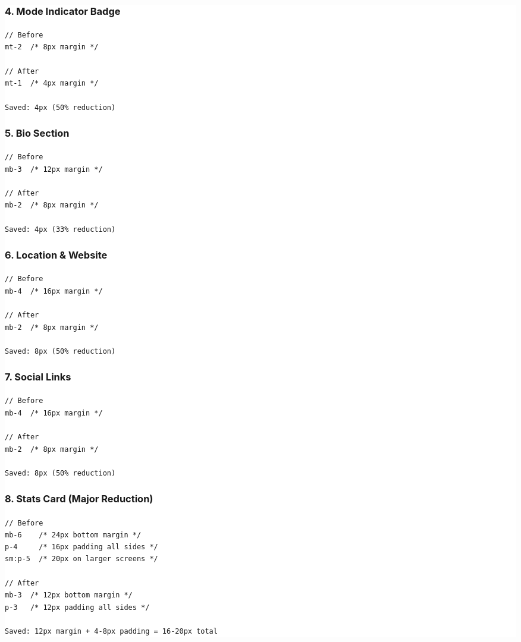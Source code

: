### 4. **Mode Indicator Badge**
```tsx
// Before
mt-2  /* 8px margin */

// After
mt-1  /* 4px margin */

Saved: 4px (50% reduction)
```

### 5. **Bio Section**
```tsx
// Before
mb-3  /* 12px margin */

// After
mb-2  /* 8px margin */

Saved: 4px (33% reduction)
```

### 6. **Location & Website**
```tsx
// Before
mb-4  /* 16px margin */

// After
mb-2  /* 8px margin */

Saved: 8px (50% reduction)
```

### 7. **Social Links**
```tsx
// Before
mb-4  /* 16px margin */

// After
mb-2  /* 8px margin */

Saved: 8px (50% reduction)
```

### 8. **Stats Card (Major Reduction)**
```tsx
// Before
mb-6    /* 24px bottom margin */
p-4     /* 16px padding all sides */
sm:p-5  /* 20px on larger screens */

// After
mb-3  /* 12px bottom margin */
p-3   /* 12px padding all sides */

Saved: 12px margin + 4-8px padding = 16-20px total
```
